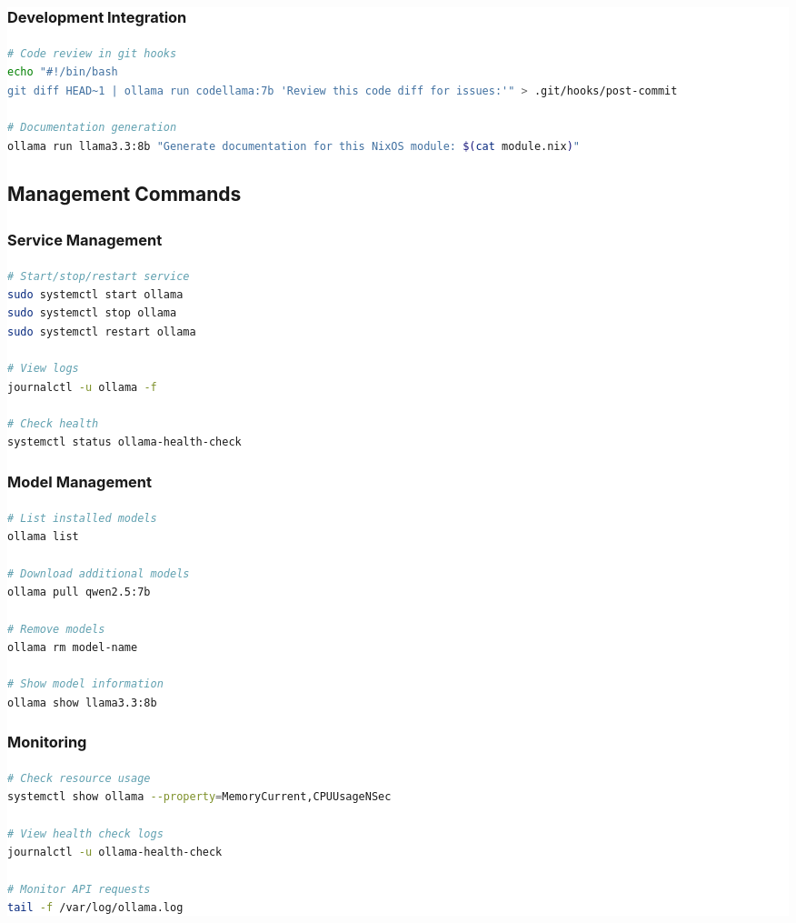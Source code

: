 ### Development Integration

```bash
# Code review in git hooks
echo "#!/bin/bash
git diff HEAD~1 | ollama run codellama:7b 'Review this code diff for issues:'" > .git/hooks/post-commit

# Documentation generation
ollama run llama3.3:8b "Generate documentation for this NixOS module: $(cat module.nix)"
```

## Management Commands

### Service Management

```bash
# Start/stop/restart service
sudo systemctl start ollama
sudo systemctl stop ollama
sudo systemctl restart ollama

# View logs
journalctl -u ollama -f

# Check health
systemctl status ollama-health-check
```

### Model Management

```bash
# List installed models
ollama list

# Download additional models
ollama pull qwen2.5:7b

# Remove models
ollama rm model-name

# Show model information
ollama show llama3.3:8b
```

### Monitoring

```bash
# Check resource usage
systemctl show ollama --property=MemoryCurrent,CPUUsageNSec

# View health check logs
journalctl -u ollama-health-check

# Monitor API requests
tail -f /var/log/ollama.log
```
